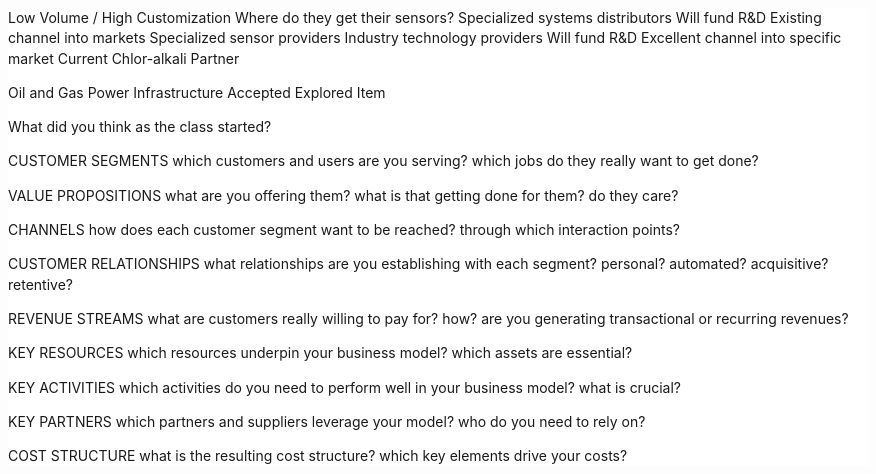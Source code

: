 Low Volume / High Customization
Where do they get their sensors?
Specialized systems distributors
Will fund R&D
Existing channel into markets
Specialized sensor providers
Industry technology providers
Will fund R&D
Excellent channel into specific market
Current Chlor-alkali Partner




Oil and Gas
Power Infrastructure
Accepted
Explored Item


What did you think as the class started?


CUSTOMER SEGMENTS
which customers and users are you serving? which jobs do they really want to get done?

VALUE PROPOSITIONS
what are you offering them? what is that getting done for them? do they care?


CHANNELS
how does each customer segment want to be reached? through which interaction points?


CUSTOMER RELATIONSHIPS
what relationships are you establishing with each segment? personal? automated? acquisitive? retentive?


REVENUE STREAMS
what are customers really willing to pay for? how? are you generating transactional or recurring revenues?


KEY RESOURCES
which resources underpin your business model? which assets are essential?


KEY ACTIVITIES
which activities do you need to perform well in your business model? what is crucial?


KEY PARTNERS
which partners and suppliers leverage your model? who do you need to rely on?


COST STRUCTURE
what is the resulting cost structure? which key elements drive your costs?
